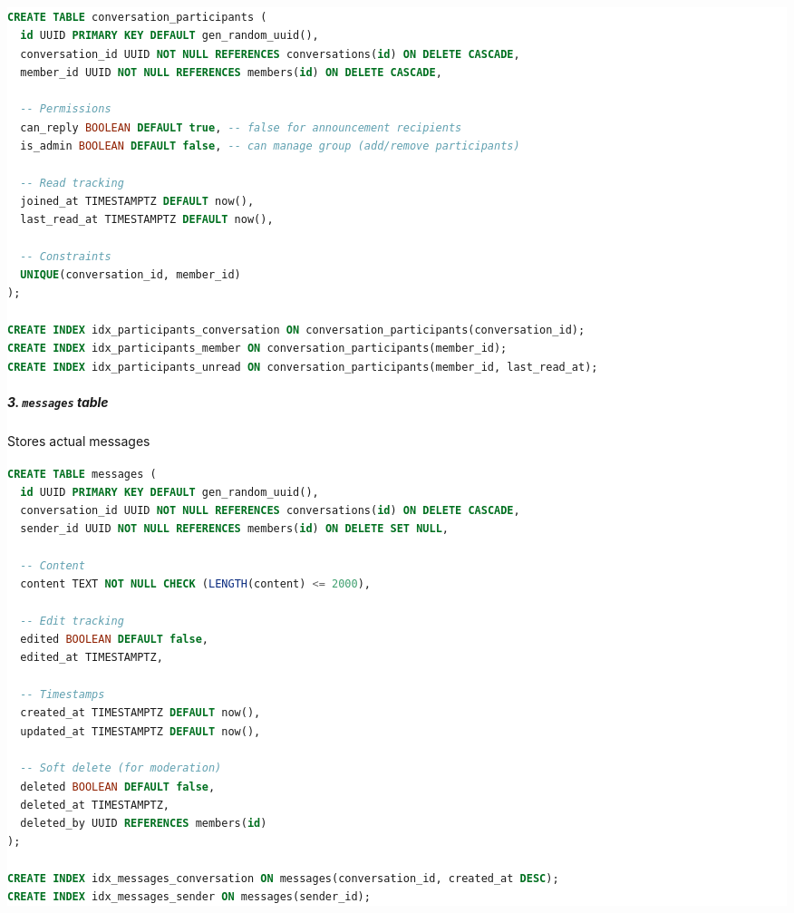 ```sql
CREATE TABLE conversation_participants (
  id UUID PRIMARY KEY DEFAULT gen_random_uuid(),
  conversation_id UUID NOT NULL REFERENCES conversations(id) ON DELETE CASCADE,
  member_id UUID NOT NULL REFERENCES members(id) ON DELETE CASCADE,

  -- Permissions
  can_reply BOOLEAN DEFAULT true, -- false for announcement recipients
  is_admin BOOLEAN DEFAULT false, -- can manage group (add/remove participants)

  -- Read tracking
  joined_at TIMESTAMPTZ DEFAULT now(),
  last_read_at TIMESTAMPTZ DEFAULT now(),

  -- Constraints
  UNIQUE(conversation_id, member_id)
);

CREATE INDEX idx_participants_conversation ON conversation_participants(conversation_id);
CREATE INDEX idx_participants_member ON conversation_participants(member_id);
CREATE INDEX idx_participants_unread ON conversation_participants(member_id, last_read_at);
```

##### 3. **`messages` table**

Stores actual messages

```sql
CREATE TABLE messages (
  id UUID PRIMARY KEY DEFAULT gen_random_uuid(),
  conversation_id UUID NOT NULL REFERENCES conversations(id) ON DELETE CASCADE,
  sender_id UUID NOT NULL REFERENCES members(id) ON DELETE SET NULL,

  -- Content
  content TEXT NOT NULL CHECK (LENGTH(content) <= 2000),

  -- Edit tracking
  edited BOOLEAN DEFAULT false,
  edited_at TIMESTAMPTZ,

  -- Timestamps
  created_at TIMESTAMPTZ DEFAULT now(),
  updated_at TIMESTAMPTZ DEFAULT now(),

  -- Soft delete (for moderation)
  deleted BOOLEAN DEFAULT false,
  deleted_at TIMESTAMPTZ,
  deleted_by UUID REFERENCES members(id)
);

CREATE INDEX idx_messages_conversation ON messages(conversation_id, created_at DESC);
CREATE INDEX idx_messages_sender ON messages(sender_id);
```
